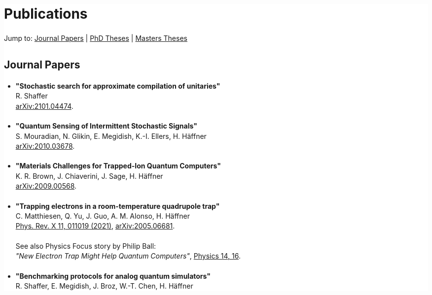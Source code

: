 <div id="mainText">
	<h1>Publications</h1>
Jump to:
	<a href="#journal-papers">Journal Papers</a> |
	<a href="#phd-theses">PhD Theses</a> |
	<a href="#masters-theses">Masters Theses</a>
	<a id="journal-papers"></a>
	<h2>Journal Papers</h2>
	<ul>
		<li>
			<b>"Stochastic search for approximate compilation of unitaries"</b>
			<br/>
R. Shaffer
			<br/>
			<!-- <a href="https://journals.aps.org/pra/abstract/10.1103/PhysRevA.100.063405" target="_blank">Phys. Rev. A 100, 063405 (2019)</a>,  -->
			<a href="https://arxiv.org/abs/2101.04474" target="_blank">arXiv:2101.04474</a>.
			<br/>
			<br/>
		</li>
		<li>
			<b>"Quantum Sensing of Intermittent Stochastic Signals"</b>
			<br/>
S. Mouradian, N. Glikin, E. Megidish, K.-I. Ellers, H. H&auml;ffner
			<br/>
			<!-- <a href="https://journals.aps.org/pra/abstract/10.1103/PhysRevA.100.063405" target="_blank">Phys. Rev. A 100, 063405 (2019)</a>,  -->
			<a href="https://arxiv.org/abs/2010.03678" target="_blank">arXiv:2010.03678</a>.
			<br/>
			<br/>
		</li>
		<li>
			<b>"Materials Challenges for Trapped-Ion Quantum Computers"</b>
			<br/>
K. R. Brown,  J. Chiaverini, J. Sage, H. H&auml;ffner
			<br/>
			<!-- <a href="https://journals.aps.org/pra/abstract/10.1103/PhysRevA.100.063405" target="_blank">Phys. Rev. A 100, 063405 (2019)</a>,  -->
			<a href="https://arxiv.org/abs/2009.00568" target="_blank">arXiv:2009.00568</a>.
			<br/>
			<br/>
		</li>
		<li>
			<b>"Trapping electrons in a room-temperature quadrupole trap"</b>
			<br/>
C. Matthiesen, Q. Yu, J. Guo, A. M. Alonso, H. H&auml;ffner
			<br/>
			<a href="https://journals.aps.org/prx/abstract/10.1103/PhysRevX.11.011019" target="_blank">Phys. Rev. X 11,  011019 (2021)</a>, 
			<a href="https://arxiv.org/abs/2005.06681" target="_blank">arXiv:2005.06681</a>. 
			<br/>
			<br/>
See also Physics Focus story by Philip Ball: 
			<br/>
			<i>"New Electron Trap Might Help Quantum Computers"</i>, 
			<a href="https://physics.aps.org/articles/v14/16" target="_blank">Physics 14, 16</a>.
			<br/>
			<br/>
		</li>
		<li>
			<b>"Benchmarking protocols for analog quantum simulators"</b>
			<br/>
R. Shaffer, E. Megidish, J. Broz, W.-T. Chen, H. H&auml;ffner
			<br/>